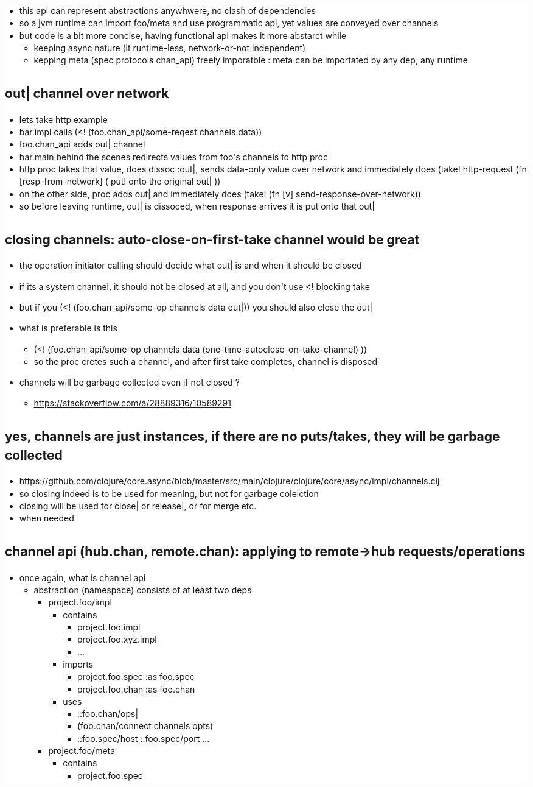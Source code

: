 - this api can represent abstractions anywhwere, no clash of dependencies
- so a jvm runtime can import foo/meta and use programmatic api, yet values are conveyed over channels
- but code is a bit more concise, having functional api makes it more abstarct while 
  - keeping async nature (it runtime-less, network-or-not independent)
  - kepping meta (spec protocols chan_api) freely imporatble : meta can be importated by any dep, any runtime


## out| channel over network

- lets take http example
- bar.impl calls (<! (foo.chan_api/some-reqest channels data))
- foo.chan_api adds out| channel
- bar.main behind the scenes redirects values from foo's channels to http proc
- http proc takes that value, does dissoc :out|, sends data-only value over network and immediately does (take! http-request (fn [resp-from-network] ( put! onto the original out| ))
- on the other side, proc adds out| and immediately does (take! (fn [v] send-response-over-network))
- so before leaving runtime, out| is dissoced, when response arrives it is put onto that out|

## closing channels: auto-close-on-first-take channel would be great

- the operation initiator calling  should decide what out| is and when it should be closed
- if its a system channel, it should not be closed at all, and you don't use <! blocking take
- but if you (<! (foo.chan_api/some-op channels data out|)) you should also close the out|
- what is preferable is this
  - (<! (foo.chan_api/some-op channels data (one-time-autoclose-on-take-channel) ))
  - so the proc cretes such a channel, and after first take completes, channel is disposed

- channels will be garbage collected even if not closed ?
  - https://stackoverflow.com/a/28889316/10589291

## yes, channels are just instances, if there are no puts/takes, they will be garbage collected

- https://github.com/clojure/core.async/blob/master/src/main/clojure/clojure/core/async/impl/channels.clj
- so closing indeed is to be used for meaning, but not for garbage colelction
- closing will be used for close| or release|, or for merge etc.
- when needed


## channel api (hub.chan, remote.chan): applying to remote->hub requests/operations

- once again, what is channel api
  - abstraction (namespace) consists of at least two deps
    - project.foo/impl 
      - contains
        - project.foo.impl 
        - project.foo.xyz.impl 
        - ...
      - imports
        - project.foo.spec :as foo.spec
        - project.foo.chan :as foo.chan
      - uses
        - ::foo.chan/ops| 
        - (foo.chan/connect channels opts)
        - ::foo.spec/host ::foo.spec/port ... 
    - project.foo/meta
      - contains 
        - project.foo.spec
